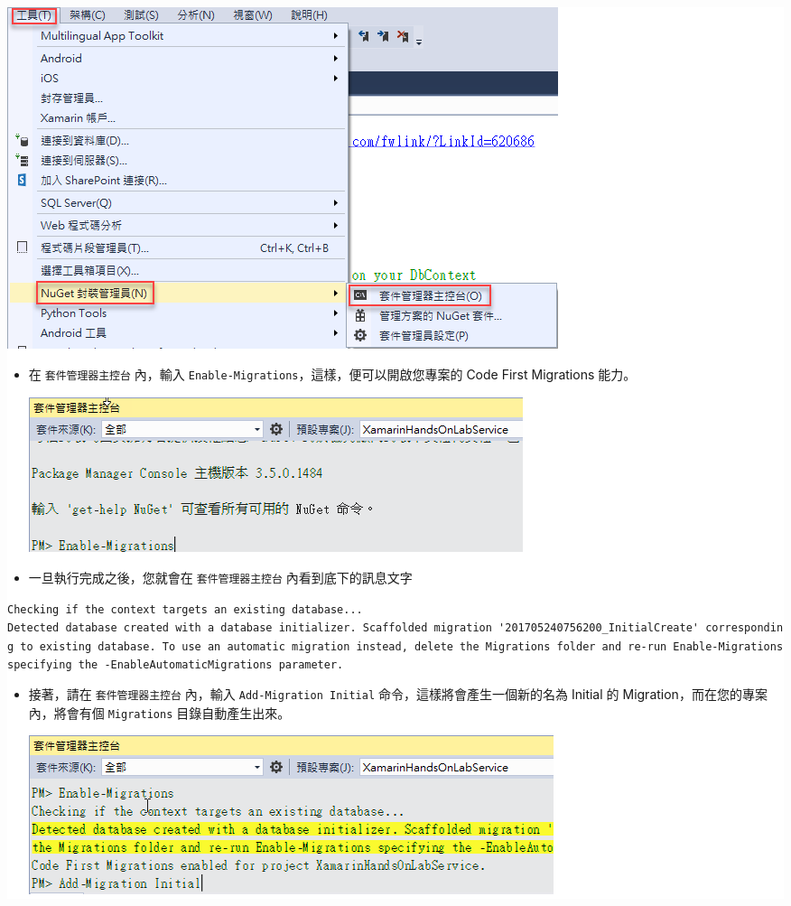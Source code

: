   ![套件管理器主控台](../ImagesI/套件管理器主控台.png)

* 在 `套件管理器主控台` 內，輸入 `Enable-Migrations`，這樣，便可以開啟您專案的 Code First Migrations 能力。

  ![Enable-Migrations](../ImagesI/Enable-Migrations.png)

* 一旦執行完成之後，您就會在 `套件管理器主控台` 內看到底下的訊息文字

```
Checking if the context targets an existing database...
Detected database created with a database initializer. Scaffolded migration '201705240756200_InitialCreate' corresponding to existing database. To use an automatic migration instead, delete the Migrations folder and re-run Enable-Migrations specifying the -EnableAutomaticMigrations parameter.
```

* 接著，請在 `套件管理器主控台` 內，輸入 `Add-Migration Initial` 命令，這樣將會產生一個新的名為 Initial 的 Migration，而在您的專案內，將會有個 `Migrations` 目錄自動產生出來。

  ![Add-Migration Initial](../ImagesI/Add-MigrationInitial.png) 
